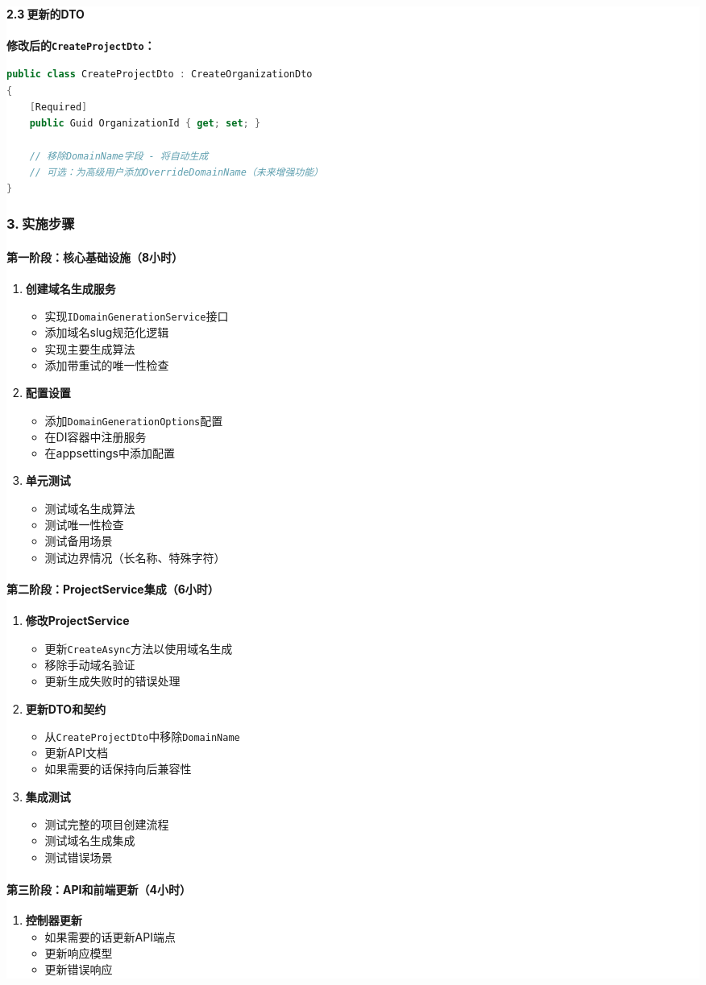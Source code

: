 #### 2.3 更新的DTO

**修改后的`CreateProjectDto`：**
```csharp
public class CreateProjectDto : CreateOrganizationDto
{
    [Required]
    public Guid OrganizationId { get; set; }
    
    // 移除DomainName字段 - 将自动生成
    // 可选：为高级用户添加OverrideDomainName（未来增强功能）
}
```

### 3. 实施步骤

#### 第一阶段：核心基础设施（8小时）

1. **创建域名生成服务**
   - 实现`IDomainGenerationService`接口
   - 添加域名slug规范化逻辑
   - 实现主要生成算法
   - 添加带重试的唯一性检查

2. **配置设置**
   - 添加`DomainGenerationOptions`配置
   - 在DI容器中注册服务
   - 在appsettings中添加配置

3. **单元测试**
   - 测试域名生成算法
   - 测试唯一性检查
   - 测试备用场景
   - 测试边界情况（长名称、特殊字符）

#### 第二阶段：ProjectService集成（6小时）

1. **修改ProjectService**
   - 更新`CreateAsync`方法以使用域名生成
   - 移除手动域名验证
   - 更新生成失败时的错误处理

2. **更新DTO和契约**
   - 从`CreateProjectDto`中移除`DomainName`
   - 更新API文档
   - 如果需要的话保持向后兼容性

3. **集成测试**
   - 测试完整的项目创建流程
   - 测试域名生成集成
   - 测试错误场景

#### 第三阶段：API和前端更新（4小时）

1. **控制器更新**
   - 如果需要的话更新API端点
   - 更新响应模型
   - 更新错误响应
